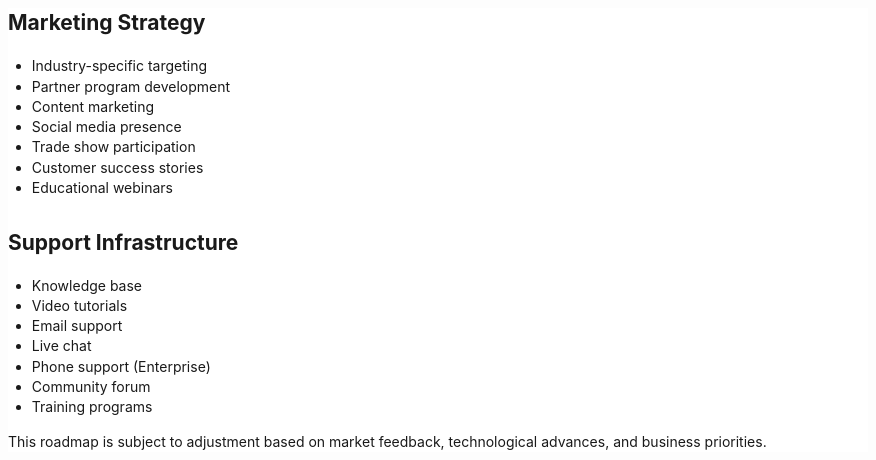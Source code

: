 ## Marketing Strategy
- Industry-specific targeting
- Partner program development
- Content marketing
- Social media presence
- Trade show participation
- Customer success stories
- Educational webinars

## Support Infrastructure
- Knowledge base
- Video tutorials
- Email support
- Live chat
- Phone support (Enterprise)
- Community forum
- Training programs

This roadmap is subject to adjustment based on market feedback, technological advances, and business priorities. 